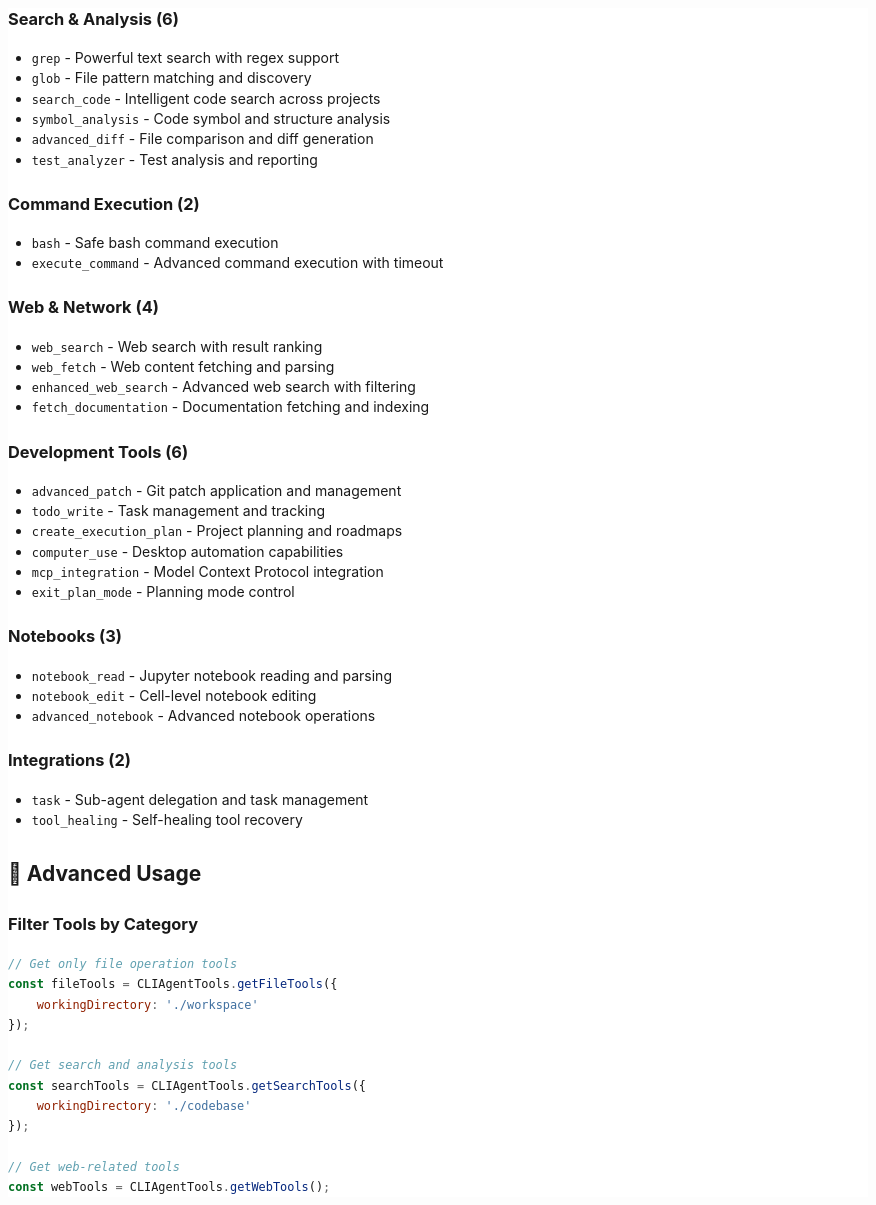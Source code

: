 ### **Search & Analysis (6)**
- `grep` - Powerful text search with regex support
- `glob` - File pattern matching and discovery
- `search_code` - Intelligent code search across projects
- `symbol_analysis` - Code symbol and structure analysis
- `advanced_diff` - File comparison and diff generation
- `test_analyzer` - Test analysis and reporting

### **Command Execution (2)**
- `bash` - Safe bash command execution
- `execute_command` - Advanced command execution with timeout

### **Web & Network (4)**
- `web_search` - Web search with result ranking
- `web_fetch` - Web content fetching and parsing
- `enhanced_web_search` - Advanced web search with filtering
- `fetch_documentation` - Documentation fetching and indexing

### **Development Tools (6)**
- `advanced_patch` - Git patch application and management
- `todo_write` - Task management and tracking
- `create_execution_plan` - Project planning and roadmaps
- `computer_use` - Desktop automation capabilities
- `mcp_integration` - Model Context Protocol integration
- `exit_plan_mode` - Planning mode control

### **Notebooks (3)**
- `notebook_read` - Jupyter notebook reading and parsing
- `notebook_edit` - Cell-level notebook editing
- `advanced_notebook` - Advanced notebook operations

### **Integrations (2)**
- `task` - Sub-agent delegation and task management
- `tool_healing` - Self-healing tool recovery

## 📖 Advanced Usage

### **Filter Tools by Category**

```javascript
// Get only file operation tools
const fileTools = CLIAgentTools.getFileTools({
    workingDirectory: './workspace'
});

// Get search and analysis tools
const searchTools = CLIAgentTools.getSearchTools({
    workingDirectory: './codebase'
});

// Get web-related tools
const webTools = CLIAgentTools.getWebTools();
```
